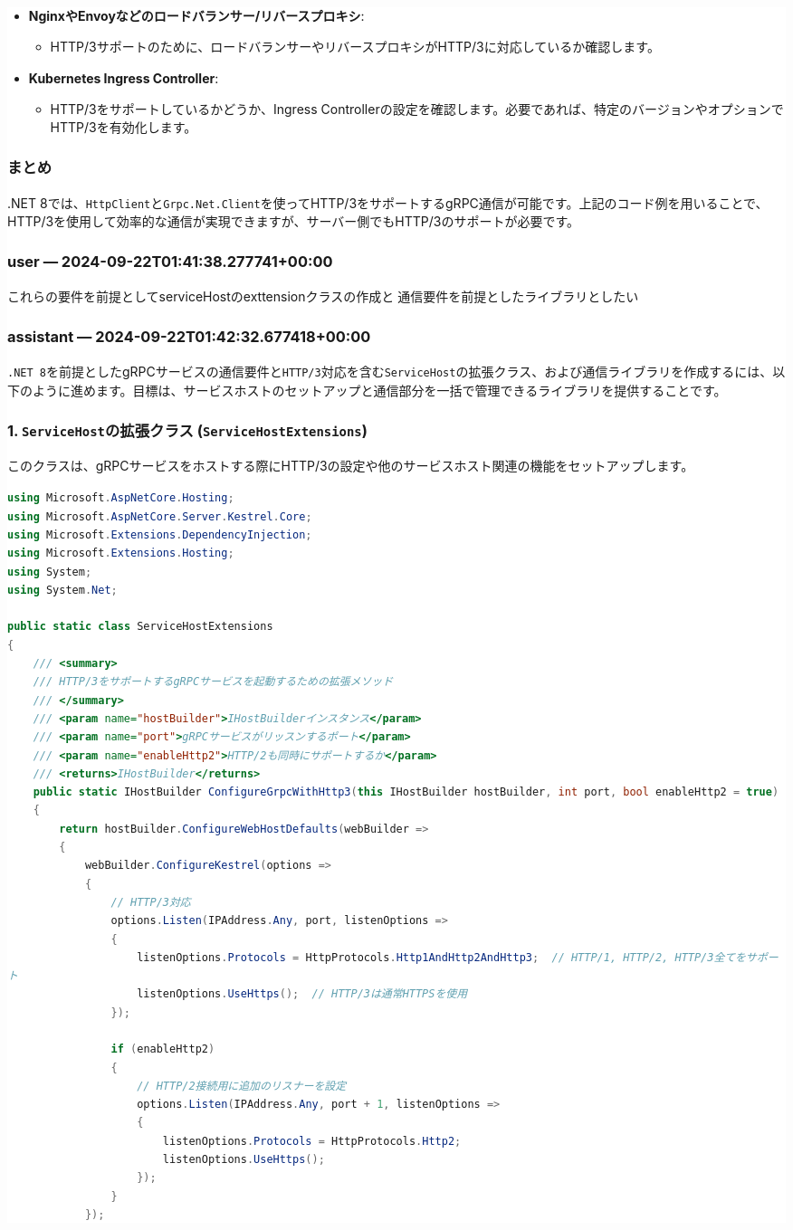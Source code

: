 - **NginxやEnvoyなどのロードバランサー/リバースプロキシ**:
  - HTTP/3サポートのために、ロードバランサーやリバースプロキシがHTTP/3に対応しているか確認します。

- **Kubernetes Ingress Controller**:
  - HTTP/3をサポートしているかどうか、Ingress Controllerの設定を確認します。必要であれば、特定のバージョンやオプションでHTTP/3を有効化します。

### まとめ
.NET 8では、`HttpClient`と`Grpc.Net.Client`を使ってHTTP/3をサポートするgRPC通信が可能です。上記のコード例を用いることで、HTTP/3を使用して効率的な通信が実現できますが、サーバー側でもHTTP/3のサポートが必要です。

### user — 2024-09-22T01:41:38.277741+00:00

これらの要件を前提としてserviceHostのexttensionクラスの作成と
通信要件を前提としたライブラリとしたい

### assistant — 2024-09-22T01:42:32.677418+00:00

`.NET 8`を前提としたgRPCサービスの通信要件と`HTTP/3`対応を含む`ServiceHost`の拡張クラス、および通信ライブラリを作成するには、以下のように進めます。目標は、サービスホストのセットアップと通信部分を一括で管理できるライブラリを提供することです。

### 1. `ServiceHost`の拡張クラス (`ServiceHostExtensions`)
このクラスは、gRPCサービスをホストする際にHTTP/3の設定や他のサービスホスト関連の機能をセットアップします。

```csharp
using Microsoft.AspNetCore.Hosting;
using Microsoft.AspNetCore.Server.Kestrel.Core;
using Microsoft.Extensions.DependencyInjection;
using Microsoft.Extensions.Hosting;
using System;
using System.Net;

public static class ServiceHostExtensions
{
    /// <summary>
    /// HTTP/3をサポートするgRPCサービスを起動するための拡張メソッド
    /// </summary>
    /// <param name="hostBuilder">IHostBuilderインスタンス</param>
    /// <param name="port">gRPCサービスがリッスンするポート</param>
    /// <param name="enableHttp2">HTTP/2も同時にサポートするか</param>
    /// <returns>IHostBuilder</returns>
    public static IHostBuilder ConfigureGrpcWithHttp3(this IHostBuilder hostBuilder, int port, bool enableHttp2 = true)
    {
        return hostBuilder.ConfigureWebHostDefaults(webBuilder =>
        {
            webBuilder.ConfigureKestrel(options =>
            {
                // HTTP/3対応
                options.Listen(IPAddress.Any, port, listenOptions =>
                {
                    listenOptions.Protocols = HttpProtocols.Http1AndHttp2AndHttp3;  // HTTP/1, HTTP/2, HTTP/3全てをサポート
                    listenOptions.UseHttps();  // HTTP/3は通常HTTPSを使用
                });

                if (enableHttp2)
                {
                    // HTTP/2接続用に追加のリスナーを設定
                    options.Listen(IPAddress.Any, port + 1, listenOptions =>
                    {
                        listenOptions.Protocols = HttpProtocols.Http2;
                        listenOptions.UseHttps();
                    });
                }
            });
```